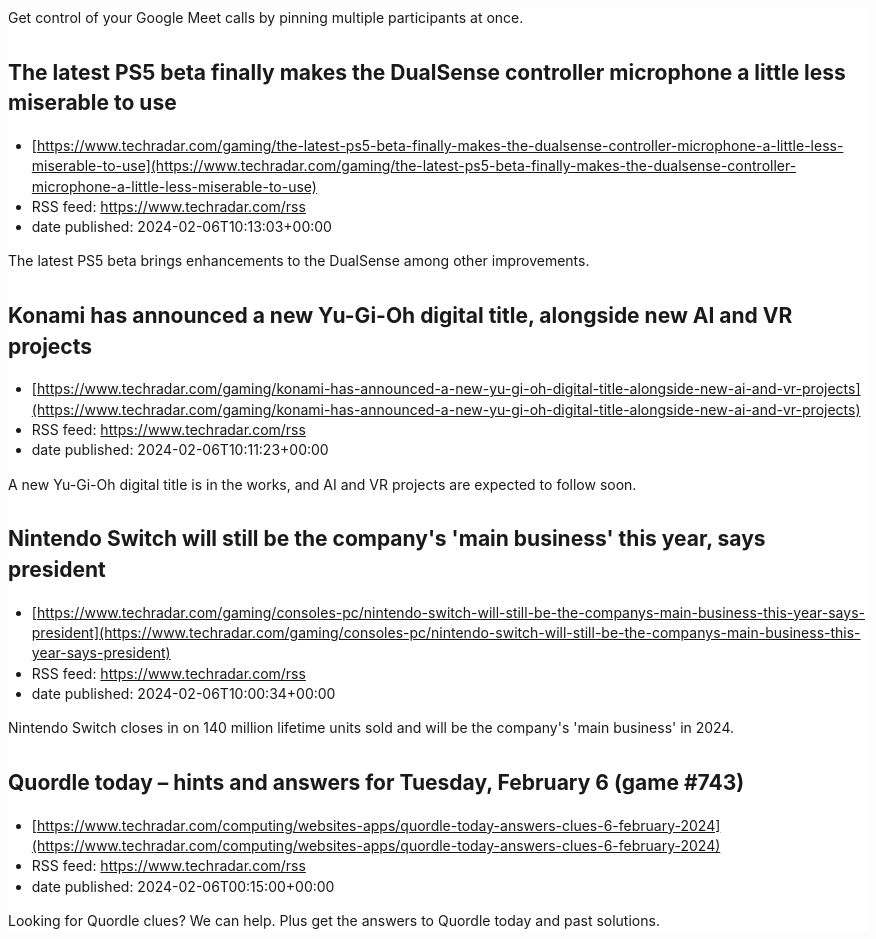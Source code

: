 Get control of your Google Meet calls by pinning multiple participants at once.

## The latest PS5 beta finally makes the DualSense controller microphone a little less miserable to use
 - [https://www.techradar.com/gaming/the-latest-ps5-beta-finally-makes-the-dualsense-controller-microphone-a-little-less-miserable-to-use](https://www.techradar.com/gaming/the-latest-ps5-beta-finally-makes-the-dualsense-controller-microphone-a-little-less-miserable-to-use)
 - RSS feed: https://www.techradar.com/rss
 - date published: 2024-02-06T10:13:03+00:00

The latest PS5 beta brings enhancements to the DualSense among other improvements.

## Konami has announced a new Yu-Gi-Oh digital title, alongside new AI and VR projects
 - [https://www.techradar.com/gaming/konami-has-announced-a-new-yu-gi-oh-digital-title-alongside-new-ai-and-vr-projects](https://www.techradar.com/gaming/konami-has-announced-a-new-yu-gi-oh-digital-title-alongside-new-ai-and-vr-projects)
 - RSS feed: https://www.techradar.com/rss
 - date published: 2024-02-06T10:11:23+00:00

A new Yu-Gi-Oh digital title is in the works, and AI and VR projects are expected to follow soon.

## Nintendo Switch will still be the company's 'main business' this year, says president
 - [https://www.techradar.com/gaming/consoles-pc/nintendo-switch-will-still-be-the-companys-main-business-this-year-says-president](https://www.techradar.com/gaming/consoles-pc/nintendo-switch-will-still-be-the-companys-main-business-this-year-says-president)
 - RSS feed: https://www.techradar.com/rss
 - date published: 2024-02-06T10:00:34+00:00

Nintendo Switch closes in on 140 million lifetime units sold and will be the company's 'main business' in 2024.

## Quordle today – hints and answers for Tuesday, February 6 (game #743)
 - [https://www.techradar.com/computing/websites-apps/quordle-today-answers-clues-6-february-2024](https://www.techradar.com/computing/websites-apps/quordle-today-answers-clues-6-february-2024)
 - RSS feed: https://www.techradar.com/rss
 - date published: 2024-02-06T00:15:00+00:00

Looking for Quordle clues? We can help. Plus get the answers to Quordle today and past solutions.

